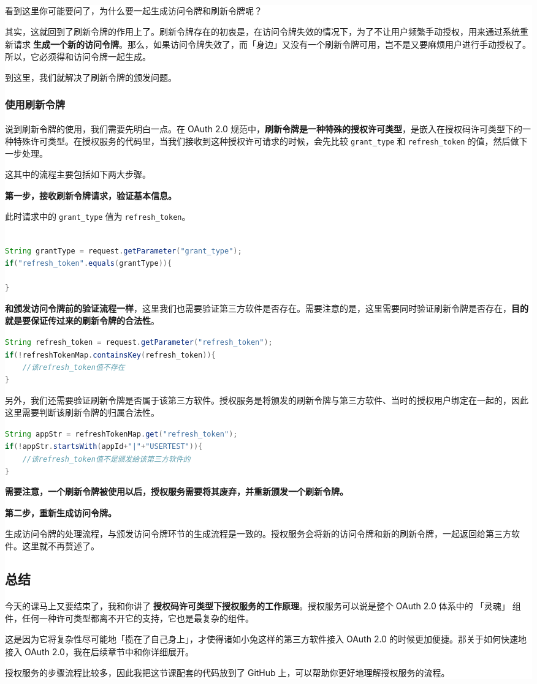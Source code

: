 看到这里你可能要问了，为什么要一起生成访问令牌和刷新令牌呢？

其实，这就回到了刷新令牌的作用上了。刷新令牌存在的初衷是，在访问令牌失效的情况下，为了不让用户频繁手动授权，用来通过系统重新请求 **生成一个新的访问令牌**。那么，如果访问令牌失效了，而「身边」又没有一个刷新令牌可用，岂不是又要麻烦用户进行手动授权了。所以，它必须得和访问令牌一起生成。

到这里，我们就解决了刷新令牌的颁发问题。

### 使用刷新令牌

说到刷新令牌的使用，我们需要先明白一点。在 OAuth 2.0 规范中，**刷新令牌是一种特殊的授权许可类型**，是嵌入在授权码许可类型下的一种特殊许可类型。在授权服务的代码里，当我们接收到这种授权许可请求的时候，会先比较 `grant_type` 和  `refresh_token`  的值，然后做下一步处理。

这其中的流程主要包括如下两大步骤。

**第一步，接收刷新令牌请求，验证基本信息。**

此时请求中的 `grant_type` 值为 `refresh_token`。

```java

String grantType = request.getParameter("grant_type");
if("refresh_token".equals(grantType)){
  
}
```

**和颁发访问令牌前的验证流程一样**，这里我们也需要验证第三方软件是否存在。需要注意的是，这里需要同时验证刷新令牌是否存在，**目的就是要保证传过来的刷新令牌的合法性**。

```java
String refresh_token = request.getParameter("refresh_token");
if(!refreshTokenMap.containsKey(refresh_token)){
    //该refresh_token值不存在
}
```

另外，我们还需要验证刷新令牌是否属于该第三方软件。授权服务是将颁发的刷新令牌与第三方软件、当时的授权用户绑定在一起的，因此这里需要判断该刷新令牌的归属合法性。

```java
String appStr = refreshTokenMap.get("refresh_token");
if(!appStr.startsWith(appId+"|"+"USERTEST")){
    //该refresh_token值不是颁发给该第三方软件的
}
```

**需要注意，一个刷新令牌被使用以后，授权服务需要将其废弃，并重新颁发一个刷新令牌。**

**第二步，重新生成访问令牌。**

生成访问令牌的处理流程，与颁发访问令牌环节的生成流程是一致的。授权服务会将新的访问令牌和新的刷新令牌，一起返回给第三方软件。这里就不再赘述了。

## 总结

今天的课马上又要结束了，我和你讲了 **授权码许可类型下授权服务的工作原理**。授权服务可以说是整个 OAuth 2.0 体系中的 「灵魂」 组件，任何一种许可类型都离不开它的支持，它也是最复杂的组件。

这是因为它将复杂性尽可能地「揽在了自己身上」，才使得诸如小兔这样的第三方软件接入 OAuth 2.0 的时候更加便捷。那关于如何快速地接入 OAuth 2.0，我在后续章节中和你详细展开。

授权服务的步骤流程比较多，因此我把这节课配套的代码放到了 GitHub 上，可以帮助你更好地理解授权服务的流程。
